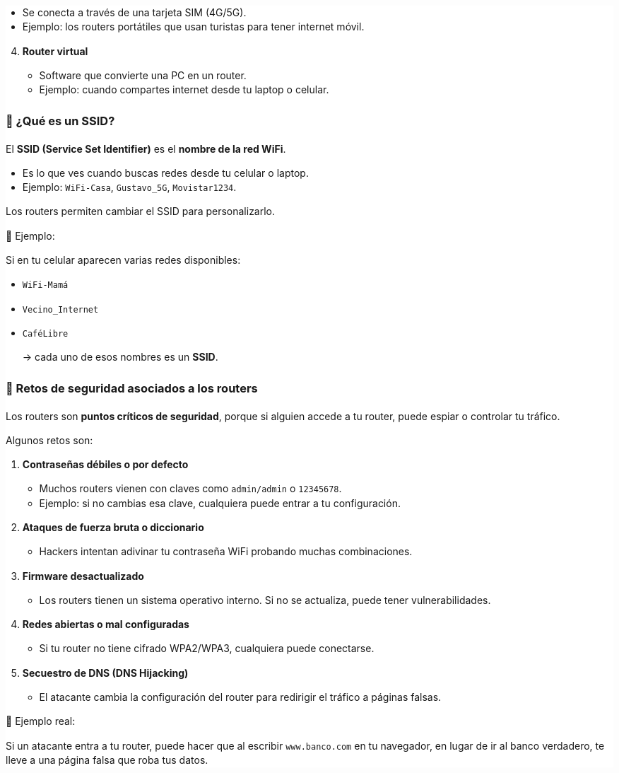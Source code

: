    - Se conecta a través de una tarjeta SIM (4G/5G).
   - Ejemplo: los routers portátiles que usan turistas para tener internet móvil.

4. **Router virtual**

   - Software que convierte una PC en un router.
   - Ejemplo: cuando compartes internet desde tu laptop o celular.

### 🔹 ¿Qué es un SSID?

El **SSID (Service Set Identifier)** es el **nombre de la red WiFi**.

- Es lo que ves cuando buscas redes desde tu celular o laptop.
- Ejemplo: `WiFi-Casa`, `Gustavo_5G`, `Movistar1234`.

Los routers permiten cambiar el SSID para personalizarlo.

📌 Ejemplo:

Si en tu celular aparecen varias redes disponibles:

- `WiFi-Mamá`
- `Vecino_Internet`
- `CaféLibre`

  → cada uno de esos nombres es un **SSID**.

### 🔹 Retos de seguridad asociados a los routers

Los routers son **puntos críticos de seguridad**, porque si alguien accede a tu router, puede espiar o controlar tu tráfico.

Algunos retos son:

1. **Contraseñas débiles o por defecto**

   - Muchos routers vienen con claves como `admin/admin` o `12345678`.
   - Ejemplo: si no cambias esa clave, cualquiera puede entrar a tu configuración.

2. **Ataques de fuerza bruta o diccionario**

   - Hackers intentan adivinar tu contraseña WiFi probando muchas combinaciones.

3. **Firmware desactualizado**

   - Los routers tienen un sistema operativo interno. Si no se actualiza, puede tener vulnerabilidades.

4. **Redes abiertas o mal configuradas**

   - Si tu router no tiene cifrado WPA2/WPA3, cualquiera puede conectarse.

5. **Secuestro de DNS (DNS Hijacking)**

   - El atacante cambia la configuración del router para redirigir el tráfico a páginas falsas.

📌 Ejemplo real:

Si un atacante entra a tu router, puede hacer que al escribir `www.banco.com` en tu navegador, en lugar de ir al banco verdadero, te lleve a una página falsa que roba tus datos.
